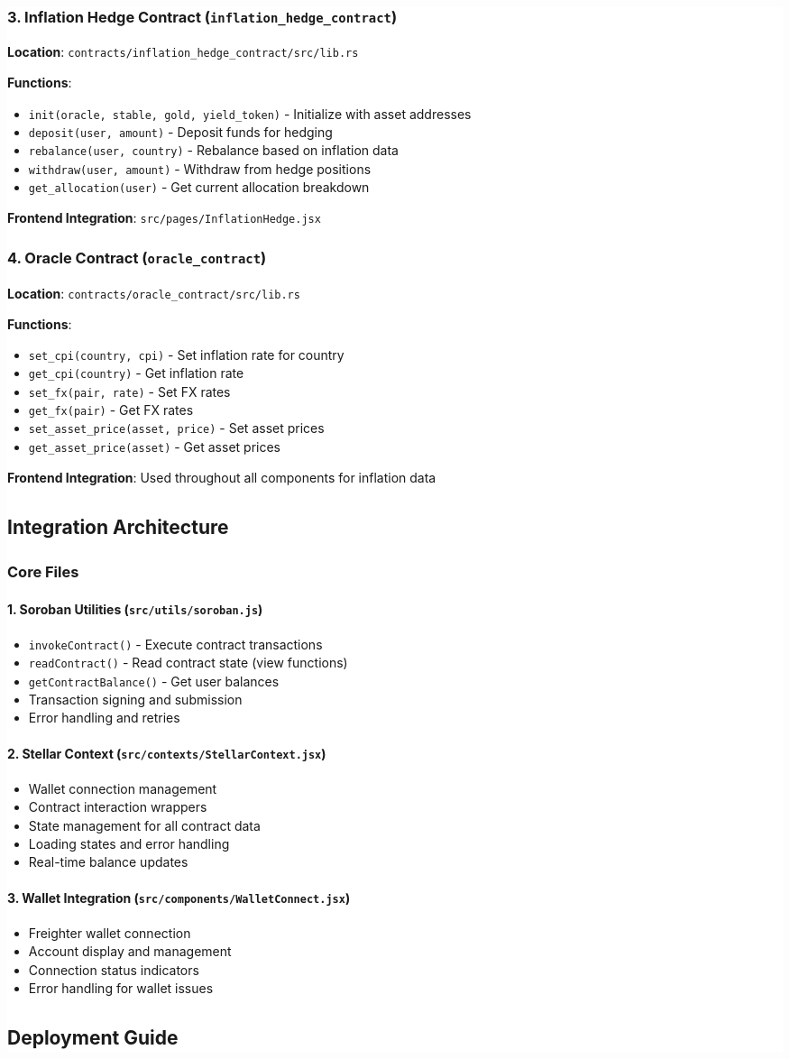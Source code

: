 ### 3. Inflation Hedge Contract (`inflation_hedge_contract`)
**Location**: `contracts/inflation_hedge_contract/src/lib.rs`

**Functions**:
- `init(oracle, stable, gold, yield_token)` - Initialize with asset addresses
- `deposit(user, amount)` - Deposit funds for hedging
- `rebalance(user, country)` - Rebalance based on inflation data
- `withdraw(user, amount)` - Withdraw from hedge positions
- `get_allocation(user)` - Get current allocation breakdown

**Frontend Integration**: `src/pages/InflationHedge.jsx`

### 4. Oracle Contract (`oracle_contract`)
**Location**: `contracts/oracle_contract/src/lib.rs`

**Functions**:
- `set_cpi(country, cpi)` - Set inflation rate for country
- `get_cpi(country)` - Get inflation rate
- `set_fx(pair, rate)` - Set FX rates
- `get_fx(pair)` - Get FX rates  
- `set_asset_price(asset, price)` - Set asset prices
- `get_asset_price(asset)` - Get asset prices

**Frontend Integration**: Used throughout all components for inflation data

## Integration Architecture

### Core Files

#### 1. Soroban Utilities (`src/utils/soroban.js`)
- `invokeContract()` - Execute contract transactions
- `readContract()` - Read contract state (view functions)
- `getContractBalance()` - Get user balances
- Transaction signing and submission
- Error handling and retries

#### 2. Stellar Context (`src/contexts/StellarContext.jsx`)
- Wallet connection management
- Contract interaction wrappers
- State management for all contract data
- Loading states and error handling
- Real-time balance updates

#### 3. Wallet Integration (`src/components/WalletConnect.jsx`)
- Freighter wallet connection
- Account display and management
- Connection status indicators
- Error handling for wallet issues

## Deployment Guide
